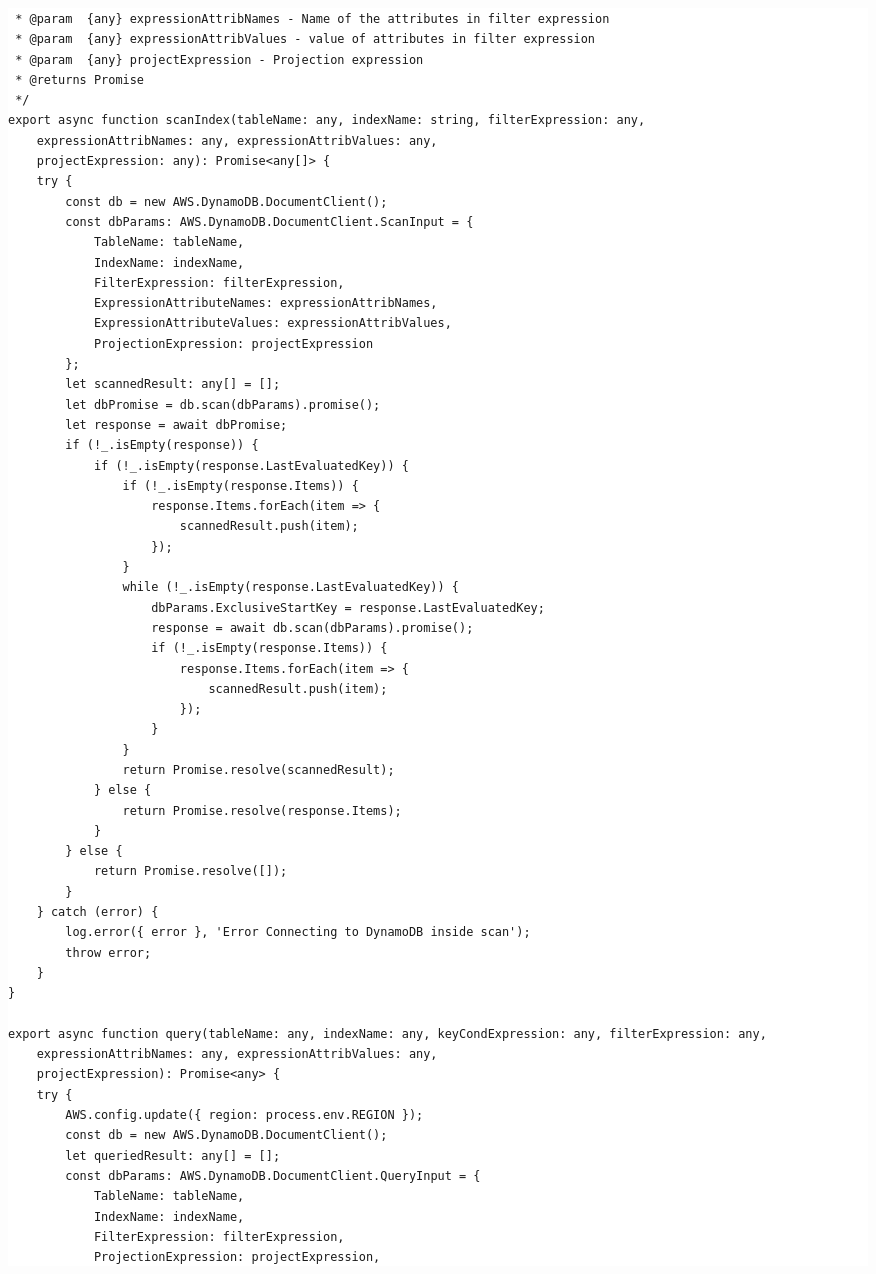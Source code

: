 ```
 * @param  {any} expressionAttribNames - Name of the attributes in filter expression
 * @param  {any} expressionAttribValues - value of attributes in filter expression
 * @param  {any} projectExpression - Projection expression
 * @returns Promise
 */
export async function scanIndex(tableName: any, indexName: string, filterExpression: any,
    expressionAttribNames: any, expressionAttribValues: any,
    projectExpression: any): Promise<any[]> {
    try {
        const db = new AWS.DynamoDB.DocumentClient();
        const dbParams: AWS.DynamoDB.DocumentClient.ScanInput = {
            TableName: tableName,
            IndexName: indexName,
            FilterExpression: filterExpression,
            ExpressionAttributeNames: expressionAttribNames,
            ExpressionAttributeValues: expressionAttribValues,
            ProjectionExpression: projectExpression
        };
        let scannedResult: any[] = [];
        let dbPromise = db.scan(dbParams).promise();
        let response = await dbPromise;
        if (!_.isEmpty(response)) {
            if (!_.isEmpty(response.LastEvaluatedKey)) {
                if (!_.isEmpty(response.Items)) {
                    response.Items.forEach(item => {
                        scannedResult.push(item);
                    });
                }
                while (!_.isEmpty(response.LastEvaluatedKey)) {
                    dbParams.ExclusiveStartKey = response.LastEvaluatedKey;
                    response = await db.scan(dbParams).promise();
                    if (!_.isEmpty(response.Items)) {
                        response.Items.forEach(item => {
                            scannedResult.push(item);
                        });
                    }
                }
                return Promise.resolve(scannedResult);
            } else {
                return Promise.resolve(response.Items);
            }
        } else {
            return Promise.resolve([]);
        }
    } catch (error) {
        log.error({ error }, 'Error Connecting to DynamoDB inside scan');
        throw error;
    }
}

export async function query(tableName: any, indexName: any, keyCondExpression: any, filterExpression: any,
    expressionAttribNames: any, expressionAttribValues: any,
    projectExpression): Promise<any> {
    try {
        AWS.config.update({ region: process.env.REGION });
        const db = new AWS.DynamoDB.DocumentClient();
        let queriedResult: any[] = [];
        const dbParams: AWS.DynamoDB.DocumentClient.QueryInput = {
            TableName: tableName,
            IndexName: indexName,
            FilterExpression: filterExpression,
            ProjectionExpression: projectExpression,
```